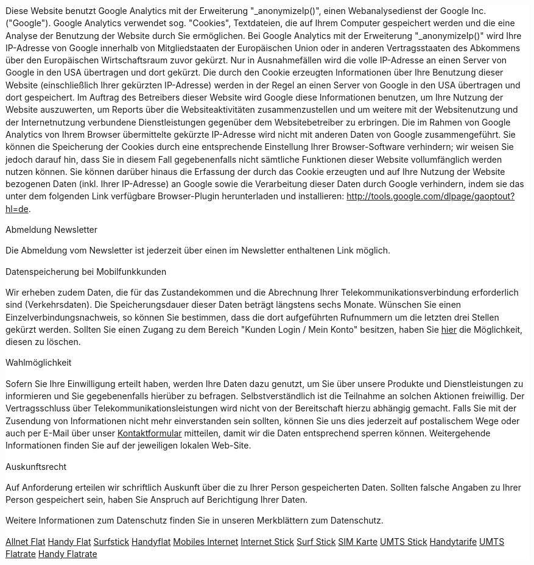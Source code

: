 Diese Website benutzt Google Analytics mit der Erweiterung "\_anonymizeIp()", einen Webanalysedienst der Google Inc. ("Google"). Google Analytics verwendet sog. "Cookies", Textdateien, die auf Ihrem Computer gespeichert werden und die eine Analyse der Benutzung der Website durch Sie ermöglichen. Bei Google Analytics mit der Erweiterung "\_anonymizeIp()" wird Ihre IP-Adresse von Google innerhalb von Mitgliedstaaten der Europäischen Union oder in anderen Vertragsstaaten des Abkommens über den Europäischen Wirtschaftsraum zuvor gekürzt. Nur in Ausnahmefällen wird die volle IP-Adresse an einen Server von Google in den USA übertragen und dort gekürzt. Die durch den Cookie erzeugten Informationen über Ihre Benutzung dieser Website (einschließlich Ihrer gekürzten IP-Adresse) werden in der Regel an einen Server von Google in den USA übertragen und dort gespeichert. Im Auftrag des Betreibers dieser Website wird Google diese Informationen benutzen, um Ihre Nutzung der Website auszuwerten, um Reports über die Websiteaktivitäten zusammenzustellen und um weitere mit der Websitenutzung und der Internetnutzung verbundene Dienstleistungen gegenüber dem Websitebetreiber zu erbringen. Die im Rahmen von Google Analytics von Ihrem Browser übermittelte gekürzte IP-Adresse wird nicht mit anderen Daten von Google zusammengeführt. Sie können die Speicherung der Cookies durch eine entsprechende Einstellung Ihrer Browser-Software verhindern; wir weisen Sie jedoch darauf hin, dass Sie in diesem Fall gegebenenfalls nicht sämtliche Funktionen dieser Website vollumfänglich werden nutzen können. Sie können darüber hinaus die Erfassung der durch das Cookie erzeugten und auf Ihre Nutzung der Website bezogenen Daten (inkl. Ihrer IP-Adresse) an Google sowie die Verarbeitung dieser Daten durch Google verhindern, indem sie das unter dem folgenden Link verfügbare Browser-Plugin herunterladen und installieren: <a href="http://tools.google.com/dlpage/gaoptout?hl=de" class="uri" class="kmlink neutral">http://tools.google.com/dlpage/gaoptout?hl=de</a>.

Abmeldung Newsletter

Die Abmeldung vom Newsletter ist jederzeit über einen im Newsletter enthaltenen Link möglich.

Datenspeicherung bei Mobilfunkkunden

Wir erheben zudem Daten, die für das Zustandekommen und die Abrechnung Ihrer Telekommunikationsverbindung erforderlich sind (Verkehrsdaten). Die Speicherungsdauer dieser Daten beträgt längstens sechs Monate. Wünschen Sie einen Einzelverbindungsnachweis, so können Sie bestimmen, dass die dort aufgeführten Rufnummern um die letzten drei Stellen gekürzt werden. Sollten Sie einen Zugang zu dem Bereich "Kunden Login / Mein Konto" besitzen, haben Sie <a href="https://kundenservice.klarmobil.de" class="kmlink neutral">hier</a> die Möglichkeit, diesen zu löschen.

Wahlmöglichkeit

Sofern Sie Ihre Einwilligung erteilt haben, werden Ihre Daten dazu genutzt, um Sie über unsere Produkte und Dienstleistungen zu informieren und Sie gegebenenfalls hierüber zu befragen. Selbstverständlich ist die Teilnahme an solchen Aktionen freiwillig. Der Vertragsschluss über Telekommunikationsleistungen wird nicht von der Bereitschaft hierzu abhängig gemacht. Falls Sie mit der Zusendung von Informationen nicht mehr einverstanden sein sollten, können Sie uns dies jederzeit auf postalischem Wege oder auch per E-Mail über unser <a href="/service/kontakt" class="kmlink neutral">Kontaktformular</a> mitteilen, damit wir die Daten entsprechend sperren können. Weitergehende Informationen finden Sie auf der jeweiligen lokalen Web-Site.

Auskunftsrecht

Auf Anforderung erteilen wir schriftlich Auskunft über die zu Ihrer Person gespeicherten Daten. Sollten falsche Angaben zu Ihrer Person gespeichert sein, haben Sie Anspruch auf Berichtigung Ihrer Daten.

Weitere Informationen zum Datenschutz finden Sie in unseren Merkblättern zum Datenschutz.

<a href="/tarife/allnet-flat" class="km-footer__tag -large">Allnet Flat</a> <a href="/handy-flatrate/#handy-flat" class="km-footer__tag -small">Handy Flat</a> <a href="/surf-stick/#surfstick" class="km-footer__tag -medium">Surfstick</a> <a href="/handy-flatrate/#handyflat/" class="km-footer__tag -small">Handyflat</a> <a href="/mobiles-internet/" class="km-footer__tag -small">Mobiles Internet</a> <a href="/internet-stick/" class="km-footer__tag -medium">Internet Stick</a> <a href="/surf-stick/" class="km-footer__tag -large">Surf Stick</a> <a href="/sim-karte/" class="km-footer__tag -medium">SIM Karte</a> <a href="/umts-stick/" class="km-footer__tag -small">UMTS Stick</a> <a href="/handytarife/" class="km-footer__tag -large">Handytarife</a> <a href="/umts-flatrate/" class="km-footer__tag -medium">UMTS Flatrate</a> <a href="/handy-flatrate/" class="km-footer__tag -large">Handy Flatrate</a>
